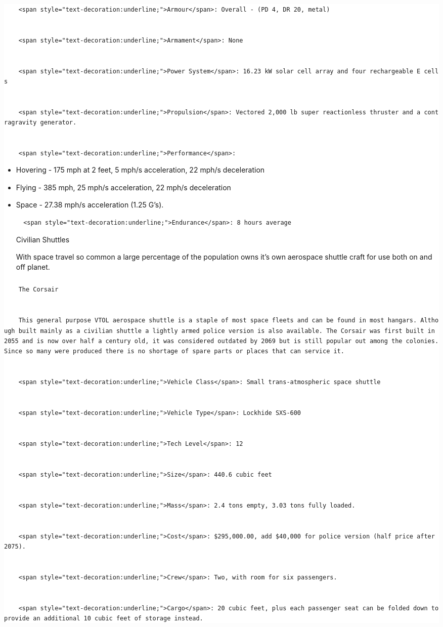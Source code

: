 
        <span style="text-decoration:underline;">Armour</span>: Overall - (PD 4, DR 20, metal)


        <span style="text-decoration:underline;">Armament</span>: None


        <span style="text-decoration:underline;">Power System</span>: 16.23 kW solar cell array and four rechargeable E cells


        <span style="text-decoration:underline;">Propulsion</span>: Vectored 2,000 lb super reactionless thruster and a contragravity generator.


        <span style="text-decoration:underline;">Performance</span>:



* Hovering - 175 mph at 2 feet, 5 mph/s acceleration, 22 mph/s deceleration
* Flying - 385 mph, 25 mph/s acceleration, 22 mph/s deceleration
* Space - 27.38 mph/s acceleration (1.25 G’s).

        <span style="text-decoration:underline;">Endurance</span>: 8 hours average


    Civilian Shuttles


    With space travel so common a large percentage of the population owns it’s own aerospace shuttle craft for use both on and off planet.


###
        The Corsair


        This general purpose VTOL aerospace shuttle is a staple of most space fleets and can be found in most hangars. Although built mainly as a civilian shuttle a lightly armed police version is also available. The Corsair was first built in 2055 and is now over half a century old, it was considered outdated by 2069 but is still popular out among the colonies. Since so many were produced there is no shortage of spare parts or places that can service it.


        <span style="text-decoration:underline;">Vehicle Class</span>: Small trans-atmospheric space shuttle


        <span style="text-decoration:underline;">Vehicle Type</span>: Lockhide SXS-600


        <span style="text-decoration:underline;">Tech Level</span>: 12


        <span style="text-decoration:underline;">Size</span>: 440.6 cubic feet


        <span style="text-decoration:underline;">Mass</span>: 2.4 tons empty, 3.03 tons fully loaded.


        <span style="text-decoration:underline;">Cost</span>: $295,000.00, add $40,000 for police version (half price after 2075).


        <span style="text-decoration:underline;">Crew</span>: Two, with room for six passengers.


        <span style="text-decoration:underline;">Cargo</span>: 20 cubic feet, plus each passenger seat can be folded down to provide an additional 10 cubic feet of storage instead.
